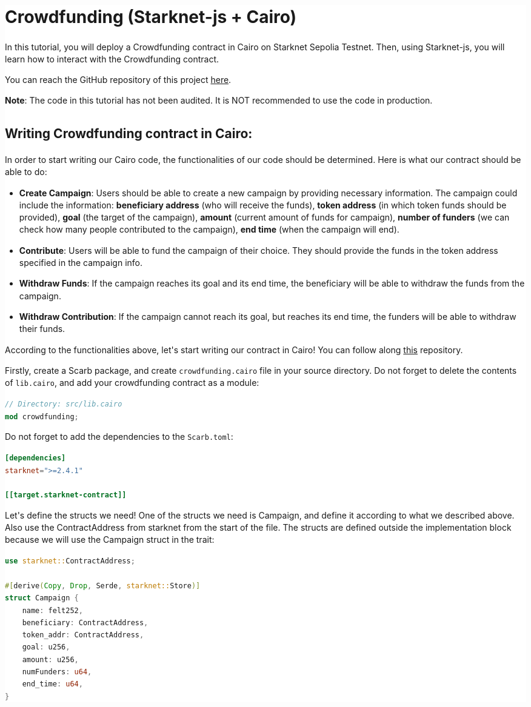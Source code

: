 # Crowdfunding (Starknet-js + Cairo)

In this tutorial, you will deploy a Crowdfunding contract in Cairo on Starknet Sepolia Testnet. Then, using Starknet-js, you will learn how to interact with the Crowdfunding contract.

You can reach the GitHub repository of this project [here](https://github.com/egeaybars123/starknet-js-examples/tree/main/2.%20Crowdfunding).

**Note**: The code in this tutorial has not been audited. It is NOT recommended to use the code in production.

## Writing Crowdfunding contract in Cairo:

In order to start writing our Cairo code, the functionalities of our code should be determined. Here is what our contract should be able to do: 
- **Create Campaign**: Users should be able to create a new campaign by providing necessary information. The campaign could include the information: **beneficiary address** (who will receive the funds), **token address** (in which token funds should be provided), **goal** (the target of the campaign), **amount** (current amount of funds for campaign), **number of funders** (we can check how many people contributed to the campaign), **end time** (when the campaign will end).

- **Contribute**: Users will be able to fund the campaign of their choice. They should provide the funds in the token address specified in the campaign info.

- **Withdraw Funds**: If the campaign reaches its goal and its end time, the beneficiary will be able to withdraw the funds from the campaign.

- **Withdraw Contribution**: If the campaign cannot reach its goal, but reaches its end time, the funders will be able to withdraw their funds.

According to the functionalities above, let's start writing our contract in Cairo! You can follow along [this](https://github.com/egeaybars123/crowdfunding-cairo) repository.

Firstly, create a Scarb package, and create `crowdfunding.cairo` file in your source directory. Do not forget to delete the contents of `lib.cairo`, and add your crowdfunding contract as a module: 
```rs
// Directory: src/lib.cairo 
mod crowdfunding;
```
Do not forget to add the dependencies to the `Scarb.toml`:

```toml
[dependencies]
starknet=">=2.4.1"

[[target.starknet-contract]]
```

Let's define the structs we need! One of the structs we need is Campaign, and define it according to what we described above. Also use the ContractAddress from starknet from the start of the file. The structs are defined outside the implementation block because we will use the Campaign struct in the trait: 
```rs
use starknet::ContractAddress;

#[derive(Copy, Drop, Serde, starknet::Store)]
struct Campaign {
    name: felt252,
    beneficiary: ContractAddress,
    token_addr: ContractAddress,
    goal: u256,
    amount: u256,
    numFunders: u64,
    end_time: u64,
}
```
